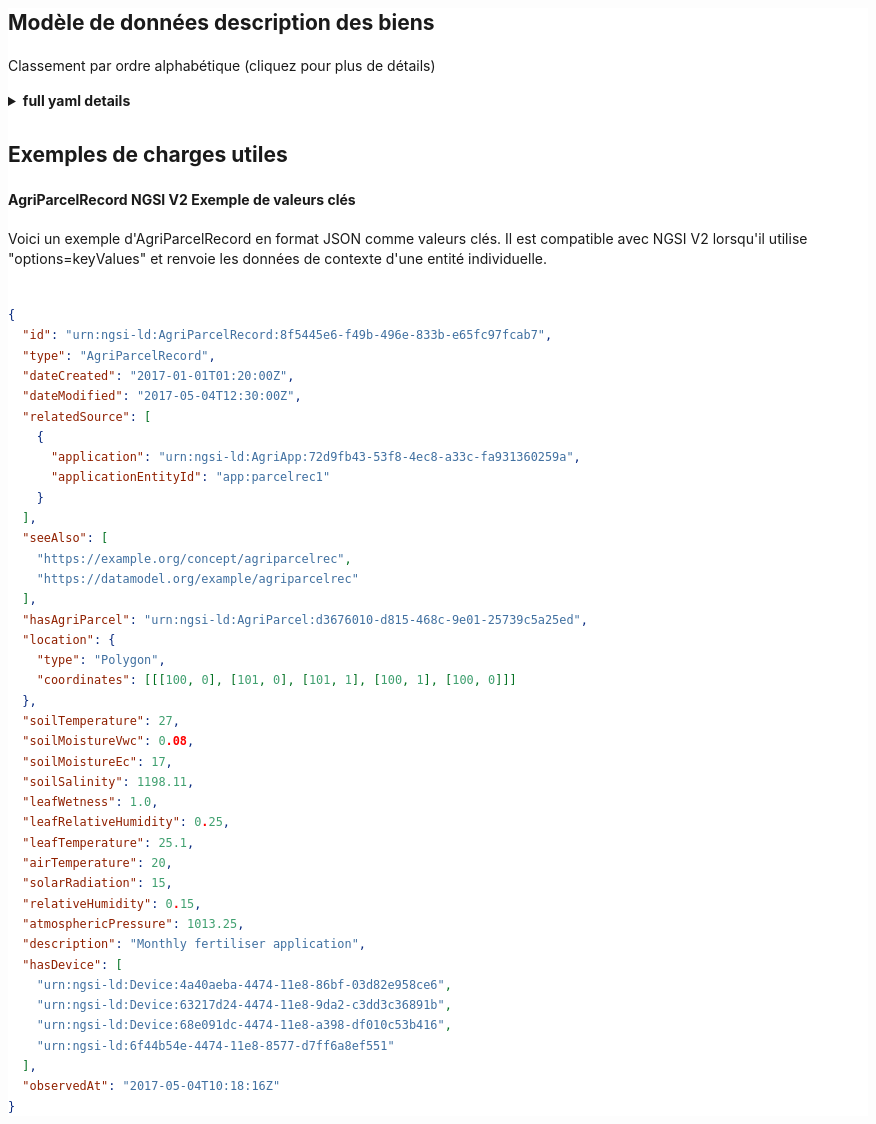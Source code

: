 ## Modèle de données description des biens  

Classement par ordre alphabétique (cliquez pour plus de détails)  
<details><summary><strong>full yaml details</strong></summary></details>    

## Exemples de charges utiles  

#### AgriParcelRecord NGSI V2 Exemple de valeurs clés  

Voici un exemple d'AgriParcelRecord en format JSON comme valeurs clés. Il est compatible avec NGSI V2 lorsqu'il utilise "options=keyValues" et renvoie les données de contexte d'une entité individuelle.  

```json  

{  
  "id": "urn:ngsi-ld:AgriParcelRecord:8f5445e6-f49b-496e-833b-e65fc97fcab7",  
  "type": "AgriParcelRecord",  
  "dateCreated": "2017-01-01T01:20:00Z",  
  "dateModified": "2017-05-04T12:30:00Z",  
  "relatedSource": [  
    {  
      "application": "urn:ngsi-ld:AgriApp:72d9fb43-53f8-4ec8-a33c-fa931360259a",  
      "applicationEntityId": "app:parcelrec1"  
    }  
  ],  
  "seeAlso": [  
    "https://example.org/concept/agriparcelrec",  
    "https://datamodel.org/example/agriparcelrec"  
  ],  
  "hasAgriParcel": "urn:ngsi-ld:AgriParcel:d3676010-d815-468c-9e01-25739c5a25ed",  
  "location": {  
    "type": "Polygon",  
    "coordinates": [[[100, 0], [101, 0], [101, 1], [100, 1], [100, 0]]]  
  },  
  "soilTemperature": 27,  
  "soilMoistureVwc": 0.08,  
  "soilMoistureEc": 17,  
  "soilSalinity": 1198.11,  
  "leafWetness": 1.0,  
  "leafRelativeHumidity": 0.25,  
  "leafTemperature": 25.1,  
  "airTemperature": 20,  
  "solarRadiation": 15,  
  "relativeHumidity": 0.15,  
  "atmosphericPressure": 1013.25,  
  "description": "Monthly fertiliser application",  
  "hasDevice": [  
    "urn:ngsi-ld:Device:4a40aeba-4474-11e8-86bf-03d82e958ce6",  
    "urn:ngsi-ld:Device:63217d24-4474-11e8-9da2-c3dd3c36891b",  
    "urn:ngsi-ld:Device:68e091dc-4474-11e8-a398-df010c53b416",  
    "urn:ngsi-ld:6f44b54e-4474-11e8-8577-d7ff6a8ef551"  
  ],  
  "observedAt": "2017-05-04T10:18:16Z"  
}  
```  
